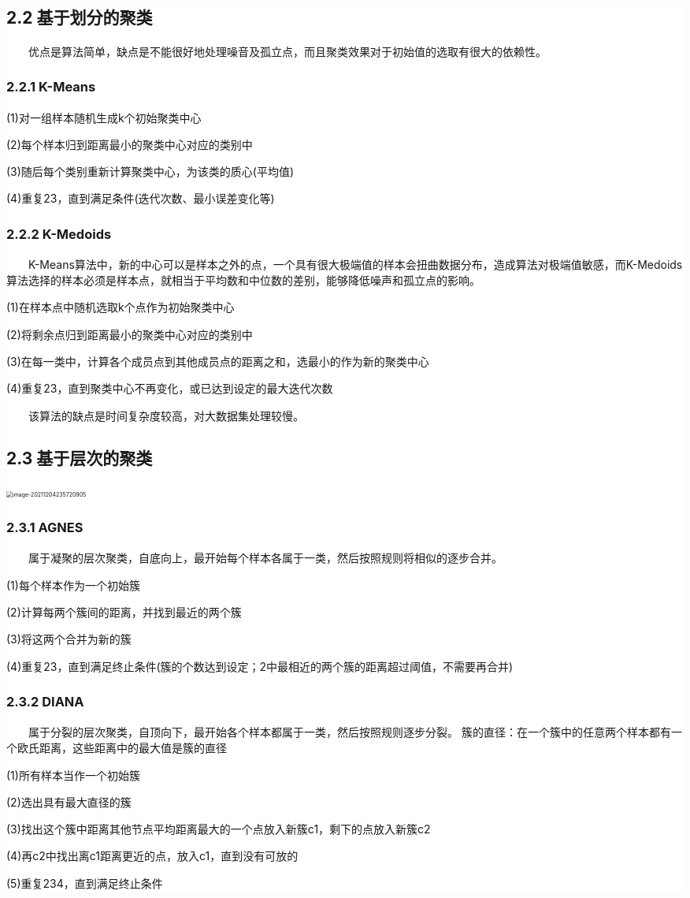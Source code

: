## 2.2 基于划分的聚类

&emsp;&emsp;优点是算法简单，缺点是不能很好地处理噪音及孤立点，而且聚类效果对于初始值的选取有很大的依赖性。

### 2.2.1 K-Means

(1)对一组样本随机生成k个初始聚类中心

(2)每个样本归到距离最小的聚类中心对应的类别中

(3)随后每个类别重新计算聚类中心，为该类的质心(平均值)

(4)重复23，直到满足条件(迭代次数、最小误差变化等)

### 2.2.2 K-Medoids

&emsp;&emsp;K-Means算法中，新的中心可以是样本之外的点，一个具有很大极端值的样本会扭曲数据分布，造成算法对极端值敏感，而K-Medoids算法选择的样本必须是样本点，就相当于平均数和中位数的差别，能够降低噪声和孤立点的影响。

(1)在样本点中随机选取k个点作为初始聚类中心

(2)将剩余点归到距离最小的聚类中心对应的类别中

(3)在每一类中，计算各个成员点到其他成员点的距离之和，选最小的作为新的聚类中心

(4)重复23，直到聚类中心不再变化，或已达到设定的最大迭代次数

&emsp;&emsp;该算法的缺点是时间复杂度较高，对大数据集处理较慢。

## 2.3 基于层次的聚类

<img src="https://raw.githubusercontent.com/Forest216/cloud-image/main/image-20211204235720905.png" alt="image-20211204235720905" style="zoom: 50%;" />

### 2.3.1 AGNES

&emsp;&emsp;属于凝聚的层次聚类，自底向上，最开始每个样本各属于一类，然后按照规则将相似的逐步合并。

(1)每个样本作为一个初始簇

(2)计算每两个簇间的距离，并找到最近的两个簇

(3)将这两个合并为新的簇

(4)重复23，直到满足终止条件(簇的个数达到设定；2中最相近的两个簇的距离超过阈值，不需要再合并)

### 2.3.2 DIANA

&emsp;&emsp;属于分裂的层次聚类，自顶向下，最开始各个样本都属于一类，然后按照规则逐步分裂。 簇的直径：在一个簇中的任意两个样本都有一个欧氏距离，这些距离中的最大值是簇的直径

(1)所有样本当作一个初始簇

(2)选出具有最大直径的簇

(3)找出这个簇中距离其他节点平均距离最大的一个点放入新簇c1，剩下的点放入新簇c2

(4)再c2中找出离c1距离更近的点，放入c1，直到没有可放的

(5)重复234，直到满足终止条件
